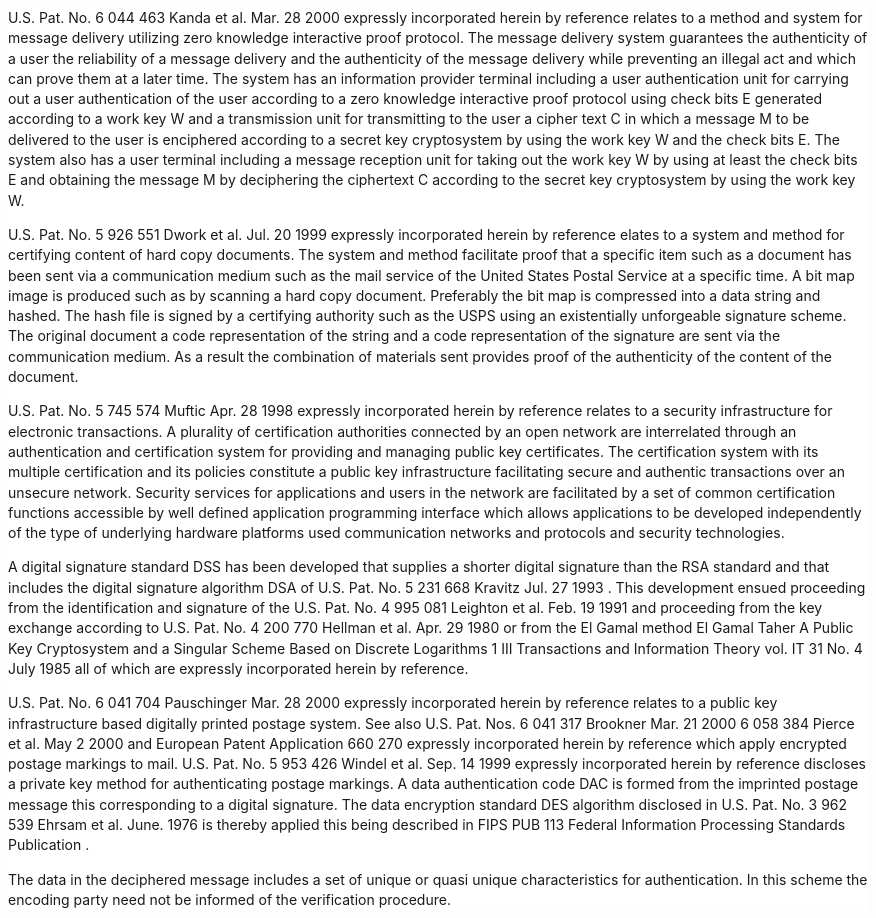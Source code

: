 U.S. Pat. No. 6 044 463 Kanda et al. Mar. 28 2000 expressly incorporated herein by reference relates to a method and system for message delivery utilizing zero knowledge interactive proof protocol. The message delivery system guarantees the authenticity of a user the reliability of a message delivery and the authenticity of the message delivery while preventing an illegal act and which can prove them at a later time. The system has an information provider terminal including a user authentication unit for carrying out a user authentication of the user according to a zero knowledge interactive proof protocol using check bits E generated according to a work key W and a transmission unit for transmitting to the user a cipher text C in which a message M to be delivered to the user is enciphered according to a secret key cryptosystem by using the work key W and the check bits E. The system also has a user terminal including a message reception unit for taking out the work key W by using at least the check bits E and obtaining the message M by deciphering the ciphertext C according to the secret key cryptosystem by using the work key W.

U.S. Pat. No. 5 926 551 Dwork et al. Jul. 20 1999 expressly incorporated herein by reference elates to a system and method for certifying content of hard copy documents. The system and method facilitate proof that a specific item such as a document has been sent via a communication medium such as the mail service of the United States Postal Service at a specific time. A bit map image is produced such as by scanning a hard copy document. Preferably the bit map is compressed into a data string and hashed. The hash file is signed by a certifying authority such as the USPS using an existentially unforgeable signature scheme. The original document a code representation of the string and a code representation of the signature are sent via the communication medium. As a result the combination of materials sent provides proof of the authenticity of the content of the document.

U.S. Pat. No. 5 745 574 Muftic Apr. 28 1998 expressly incorporated herein by reference relates to a security infrastructure for electronic transactions. A plurality of certification authorities connected by an open network are interrelated through an authentication and certification system for providing and managing public key certificates. The certification system with its multiple certification and its policies constitute a public key infrastructure facilitating secure and authentic transactions over an unsecure network. Security services for applications and users in the network are facilitated by a set of common certification functions accessible by well defined application programming interface which allows applications to be developed independently of the type of underlying hardware platforms used communication networks and protocols and security technologies.

A digital signature standard DSS has been developed that supplies a shorter digital signature than the RSA standard and that includes the digital signature algorithm DSA of U.S. Pat. No. 5 231 668 Kravitz Jul. 27 1993 . This development ensued proceeding from the identification and signature of the U.S. Pat. No. 4 995 081 Leighton et al. Feb. 19 1991 and proceeding from the key exchange according to U.S. Pat. No. 4 200 770 Hellman et al. Apr. 29 1980 or from the El Gamal method El Gamal Taher A Public Key Cryptosystem and a Singular Scheme Based on Discrete Logarithms 1 III Transactions and Information Theory vol. IT 31 No. 4 July 1985 all of which are expressly incorporated herein by reference.

U.S. Pat. No. 6 041 704 Pauschinger Mar. 28 2000 expressly incorporated herein by reference relates to a public key infrastructure based digitally printed postage system. See also U.S. Pat. Nos. 6 041 317 Brookner Mar. 21 2000 6 058 384 Pierce et al. May 2 2000 and European Patent Application 660 270 expressly incorporated herein by reference which apply encrypted postage markings to mail. U.S. Pat. No. 5 953 426 Windel et al. Sep. 14 1999 expressly incorporated herein by reference discloses a private key method for authenticating postage markings. A data authentication code DAC is formed from the imprinted postage message this corresponding to a digital signature. The data encryption standard DES algorithm disclosed in U.S. Pat. No. 3 962 539 Ehrsam et al. June. 1976 is thereby applied this being described in FIPS PUB 113 Federal Information Processing Standards Publication .

The data in the deciphered message includes a set of unique or quasi unique characteristics for authentication. In this scheme the encoding party need not be informed of the verification procedure.
